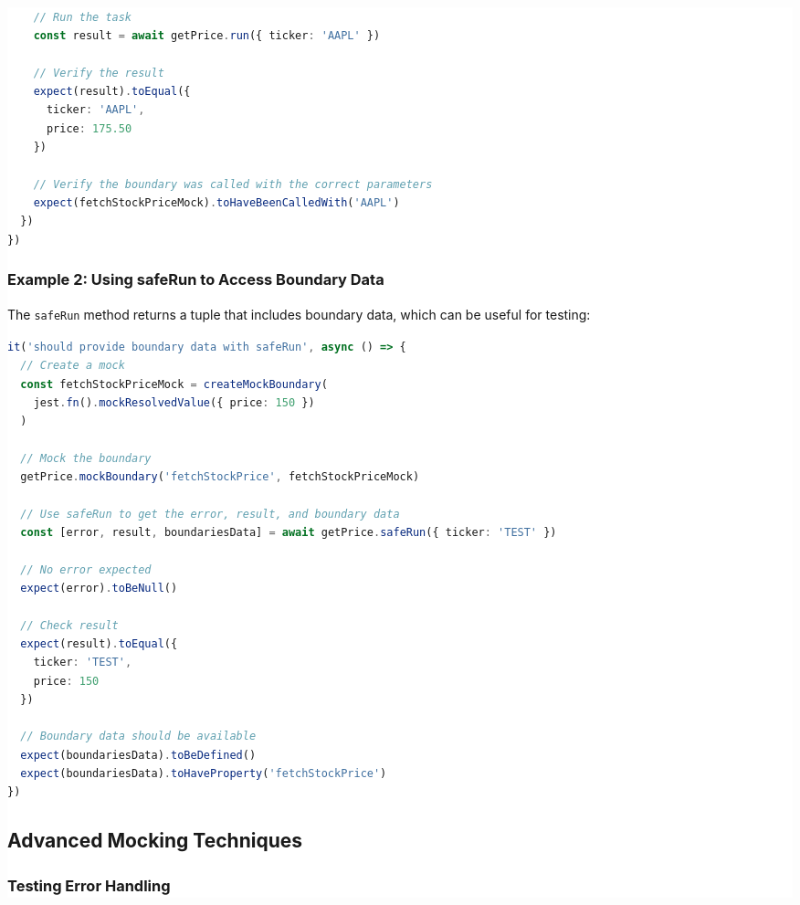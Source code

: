 ```typescript
    // Run the task
    const result = await getPrice.run({ ticker: 'AAPL' })

    // Verify the result
    expect(result).toEqual({
      ticker: 'AAPL',
      price: 175.50
    })

    // Verify the boundary was called with the correct parameters
    expect(fetchStockPriceMock).toHaveBeenCalledWith('AAPL')
  })
})
```

### Example 2: Using safeRun to Access Boundary Data

The `safeRun` method returns a tuple that includes boundary data, which can be useful for testing:

```typescript
it('should provide boundary data with safeRun', async () => {
  // Create a mock
  const fetchStockPriceMock = createMockBoundary(
    jest.fn().mockResolvedValue({ price: 150 })
  )

  // Mock the boundary
  getPrice.mockBoundary('fetchStockPrice', fetchStockPriceMock)

  // Use safeRun to get the error, result, and boundary data
  const [error, result, boundariesData] = await getPrice.safeRun({ ticker: 'TEST' })

  // No error expected
  expect(error).toBeNull()

  // Check result
  expect(result).toEqual({
    ticker: 'TEST',
    price: 150
  })

  // Boundary data should be available
  expect(boundariesData).toBeDefined()
  expect(boundariesData).toHaveProperty('fetchStockPrice')
})
```

## Advanced Mocking Techniques

### Testing Error Handling
